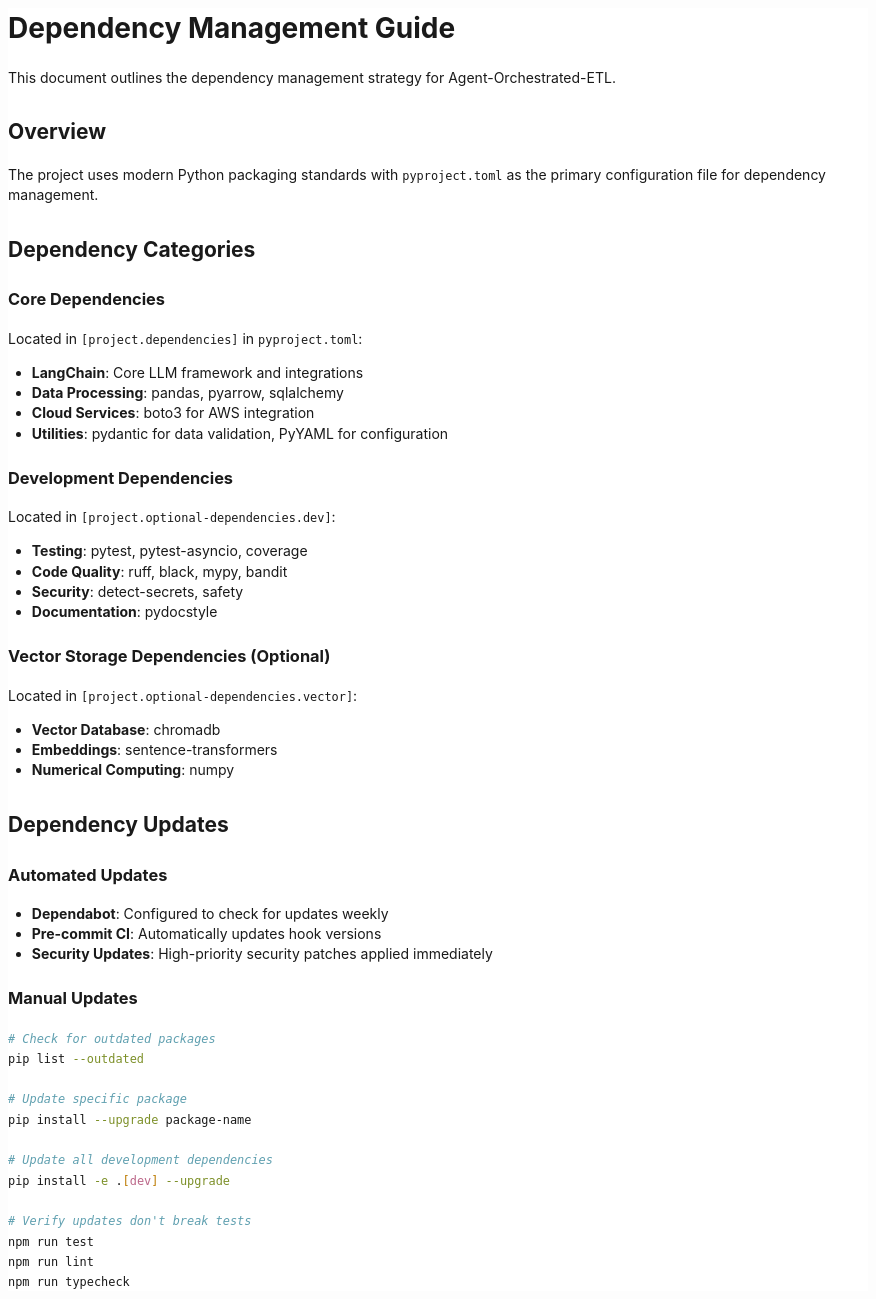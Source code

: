 # Dependency Management Guide

This document outlines the dependency management strategy for Agent-Orchestrated-ETL.

## Overview

The project uses modern Python packaging standards with `pyproject.toml` as the primary configuration file for dependency management.

## Dependency Categories

### Core Dependencies
Located in `[project.dependencies]` in `pyproject.toml`:
- **LangChain**: Core LLM framework and integrations
- **Data Processing**: pandas, pyarrow, sqlalchemy
- **Cloud Services**: boto3 for AWS integration
- **Utilities**: pydantic for data validation, PyYAML for configuration

### Development Dependencies
Located in `[project.optional-dependencies.dev]`:
- **Testing**: pytest, pytest-asyncio, coverage
- **Code Quality**: ruff, black, mypy, bandit
- **Security**: detect-secrets, safety
- **Documentation**: pydocstyle

### Vector Storage Dependencies (Optional)
Located in `[project.optional-dependencies.vector]`:
- **Vector Database**: chromadb
- **Embeddings**: sentence-transformers
- **Numerical Computing**: numpy

## Dependency Updates

### Automated Updates
- **Dependabot**: Configured to check for updates weekly
- **Pre-commit CI**: Automatically updates hook versions
- **Security Updates**: High-priority security patches applied immediately

### Manual Updates
```bash
# Check for outdated packages
pip list --outdated

# Update specific package
pip install --upgrade package-name

# Update all development dependencies
pip install -e .[dev] --upgrade

# Verify updates don't break tests
npm run test
npm run lint
npm run typecheck
```
